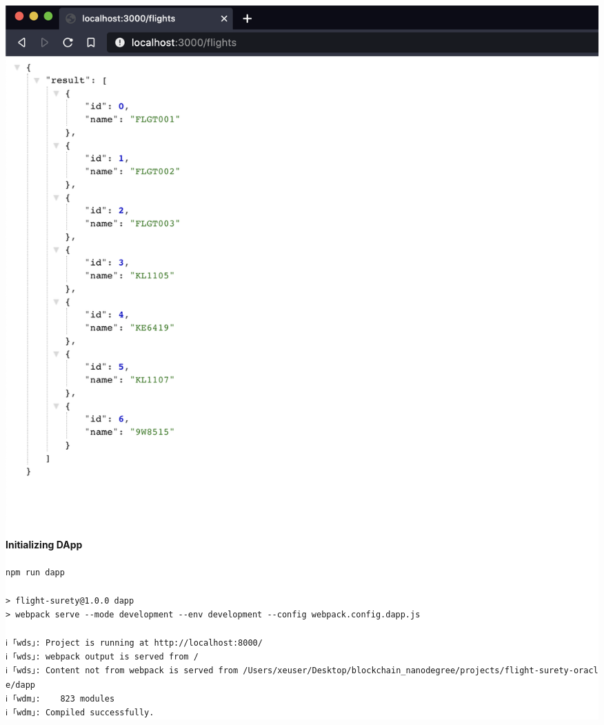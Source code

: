 ![Screenshot 2021-03-14 at 12.45.31 AM](./images/API.png)



#### Initializing DApp

```shell
npm run dapp

> flight-surety@1.0.0 dapp
> webpack serve --mode development --env development --config webpack.config.dapp.js

ℹ ｢wds｣: Project is running at http://localhost:8000/
ℹ ｢wds｣: webpack output is served from /
ℹ ｢wds｣: Content not from webpack is served from /Users/xeuser/Desktop/blockchain_nanodegree/projects/flight-surety-oracle/dapp
ℹ ｢wdm｣:    823 modules
ℹ ｢wdm｣: Compiled successfully.
```
